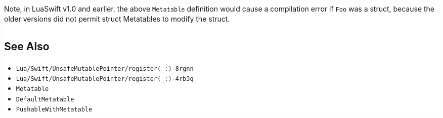 Note, in LuaSwift v1.0 and earlier, the above `Metatable` definition would cause a compilation error if `Foo` was a struct, because the older versions did not permit struct Metatables to modify the struct.

## See Also

- ``Lua/Swift/UnsafeMutablePointer/register(_:)-8rgnn``
- ``Lua/Swift/UnsafeMutablePointer/register(_:)-4rb3q``
- ``Metatable``
- ``DefaultMetatable``
- ``PushableWithMetatable``
